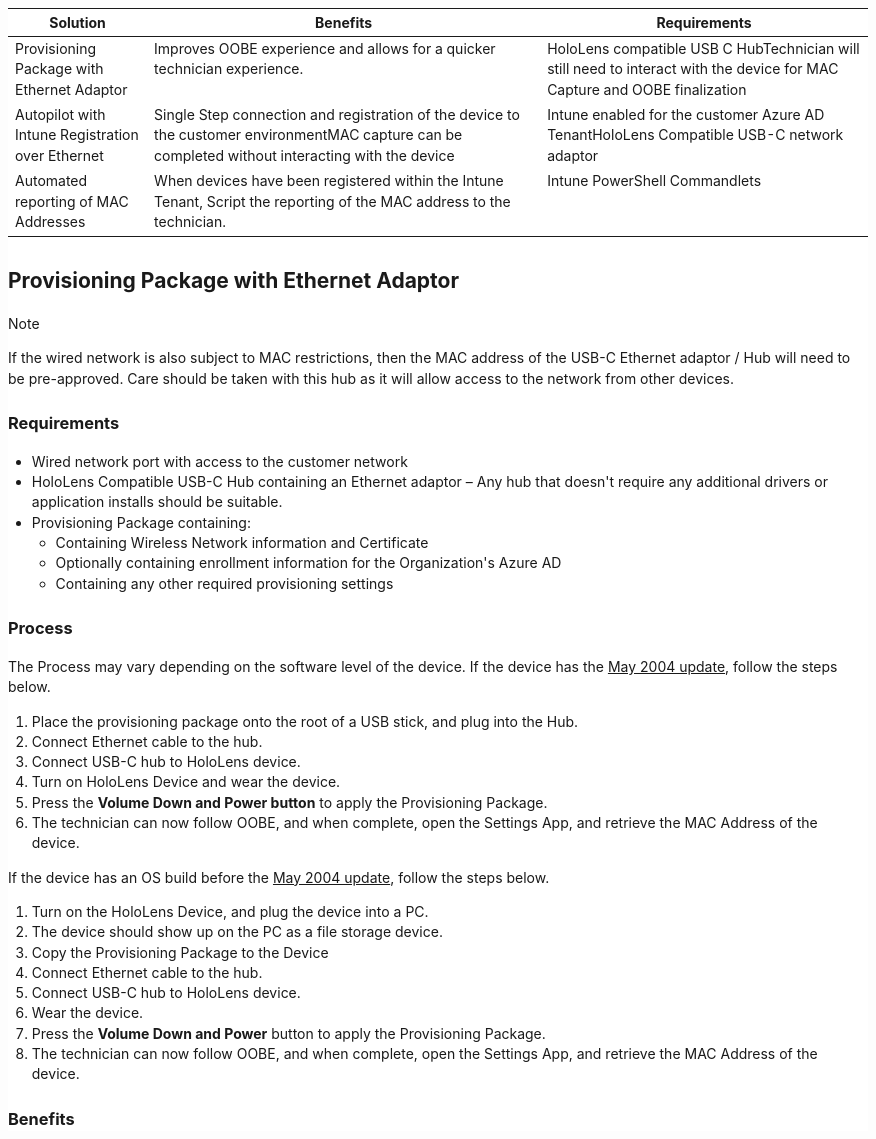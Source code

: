 | Solution | Benefits | Requirements |
| --- | --- | --- |
| Provisioning Package with Ethernet Adaptor | Improves OOBE experience and allows for a quicker technician experience. | HoloLens compatible USB C HubTechnician will still need to interact with the device for MAC Capture and OOBE finalization |
| Autopilot with Intune Registration over Ethernet | Single Step connection and registration of the device to the customer environmentMAC capture can be completed without interacting with the device | Intune enabled for the customer Azure AD TenantHoloLens Compatible USB-C network adaptor |
| Automated reporting of MAC Addresses | When devices have been registered within the Intune Tenant, Script the reporting of the MAC address to the technician. | Intune PowerShell Commandlets |

## Provisioning Package with Ethernet Adaptor

> [!NOTE] 
> If the wired network is also subject to MAC restrictions, then the MAC address of the USB-C Ethernet adaptor / Hub will need to be pre-approved. Care should be taken with this hub as it will allow access to the network from other devices.

### Requirements

- Wired network port with access to the customer network
- HoloLens Compatible USB-C Hub containing an Ethernet adaptor – Any hub that doesn&#39;t require any additional drivers or application installs should be suitable.
- Provisioning Package containing:
  - Containing Wireless Network information and Certificate
  - Optionally containing enrollment information for the Organization&#39;s Azure AD
  - Containing any other required provisioning settings

### Process

The Process may vary depending on the software level of the device. If the device has the [May 2004 update](hololens-release-notes.md#windows-holographic-version-2004), follow the steps below.

1. Place the provisioning package onto the root of a USB stick, and plug into the Hub.
2. Connect Ethernet cable to the hub.
3. Connect USB-C hub to HoloLens device.
4. Turn on HoloLens Device and wear the device.
5. Press the **Volume Down and Power button** to apply the Provisioning Package.
6. The technician can now follow OOBE, and when complete, open the Settings App, and retrieve the MAC Address of the device.

If the device has an OS build before the [May 2004 update](hololens-release-notes.md#windows-holographic-version-2004), follow the steps below.

1. Turn on the HoloLens Device, and plug the device into a PC.
2. The device should show up on the PC as a file storage device.
3. Copy the Provisioning Package to the Device
4. Connect Ethernet cable to the hub.
5. Connect USB-C hub to HoloLens device.
6. Wear the device.
7. Press the **Volume Down and Power** button to apply the Provisioning Package.
8. The technician can now follow OOBE, and when complete, open the Settings App, and retrieve the MAC Address of the device.

### Benefits
